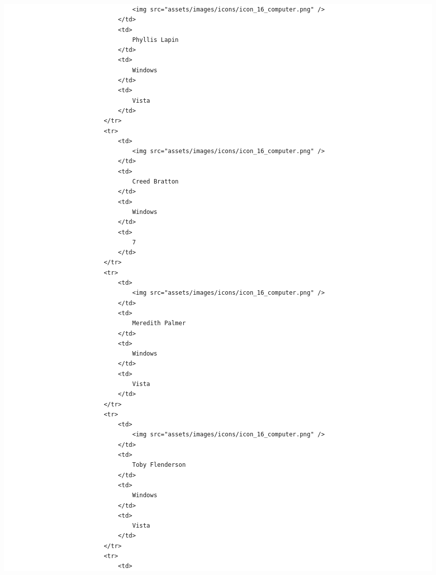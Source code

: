 										<img src="assets/images/icons/icon_16_computer.png" />
									</td>
									<td>
										Phyllis Lapin
									</td>
									<td>
										Windows
									</td>
									<td>
										Vista
									</td>
								</tr>
								<tr>
									<td>
										<img src="assets/images/icons/icon_16_computer.png" />
									</td>
									<td>
										Creed Bratton
									</td>
									<td>
										Windows
									</td>
									<td>
										7
									</td>
								</tr>
								<tr>
									<td>
										<img src="assets/images/icons/icon_16_computer.png" />
									</td>
									<td>
										Meredith Palmer
									</td>
									<td>
										Windows
									</td>
									<td>
										Vista
									</td>
								</tr>
								<tr>
									<td>
										<img src="assets/images/icons/icon_16_computer.png" />
									</td>
									<td>
										Toby Flenderson
									</td>
									<td>
										Windows
									</td>
									<td>
										Vista
									</td>
								</tr>
								<tr>
									<td>